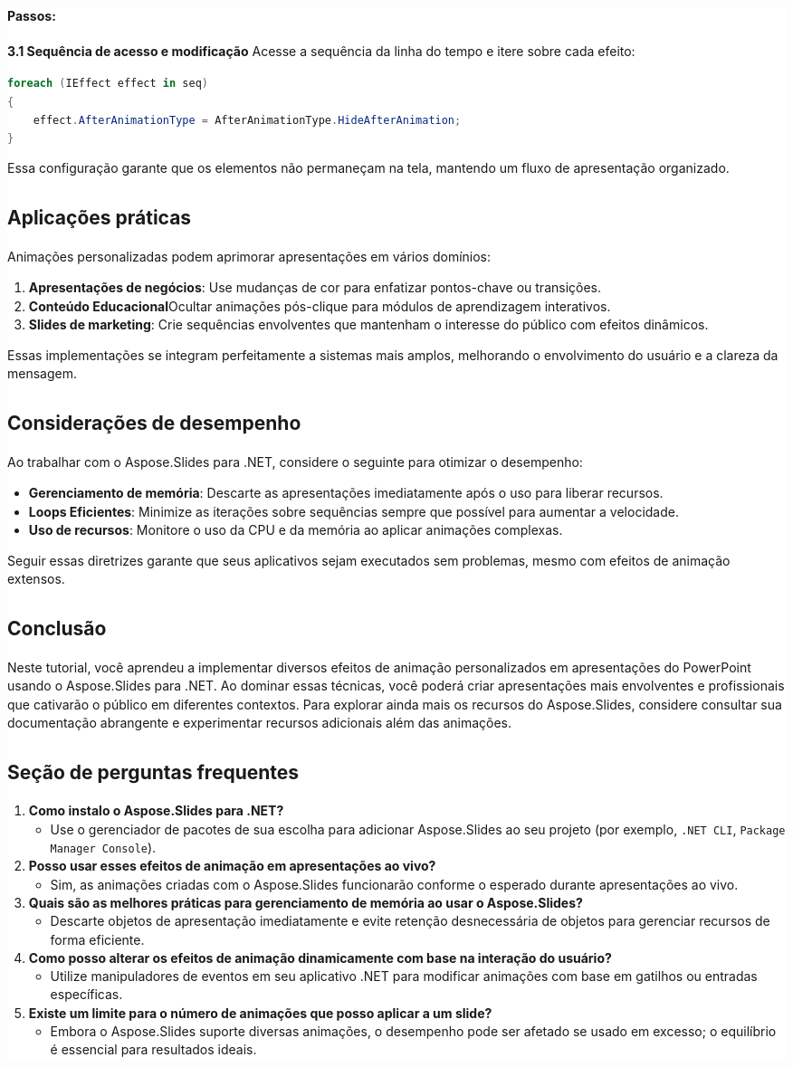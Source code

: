 #### Passos:
**3.1 Sequência de acesso e modificação**
Acesse a sequência da linha do tempo e itere sobre cada efeito:
```csharp
foreach (IEffect effect in seq)
{
    effect.AfterAnimationType = AfterAnimationType.HideAfterAnimation;
}
```
Essa configuração garante que os elementos não permaneçam na tela, mantendo um fluxo de apresentação organizado.

## Aplicações práticas
Animações personalizadas podem aprimorar apresentações em vários domínios:
1. **Apresentações de negócios**: Use mudanças de cor para enfatizar pontos-chave ou transições.
2. **Conteúdo Educacional**Ocultar animações pós-clique para módulos de aprendizagem interativos.
3. **Slides de marketing**: Crie sequências envolventes que mantenham o interesse do público com efeitos dinâmicos.

Essas implementações se integram perfeitamente a sistemas mais amplos, melhorando o envolvimento do usuário e a clareza da mensagem.

## Considerações de desempenho
Ao trabalhar com o Aspose.Slides para .NET, considere o seguinte para otimizar o desempenho:
- **Gerenciamento de memória**: Descarte as apresentações imediatamente após o uso para liberar recursos.
- **Loops Eficientes**: Minimize as iterações sobre sequências sempre que possível para aumentar a velocidade.
- **Uso de recursos**: Monitore o uso da CPU e da memória ao aplicar animações complexas.

Seguir essas diretrizes garante que seus aplicativos sejam executados sem problemas, mesmo com efeitos de animação extensos.

## Conclusão
Neste tutorial, você aprendeu a implementar diversos efeitos de animação personalizados em apresentações do PowerPoint usando o Aspose.Slides para .NET. Ao dominar essas técnicas, você poderá criar apresentações mais envolventes e profissionais que cativarão o público em diferentes contextos. Para explorar ainda mais os recursos do Aspose.Slides, considere consultar sua documentação abrangente e experimentar recursos adicionais além das animações.

## Seção de perguntas frequentes
1. **Como instalo o Aspose.Slides para .NET?**
   - Use o gerenciador de pacotes de sua escolha para adicionar Aspose.Slides ao seu projeto (por exemplo, `.NET CLI`, `Package Manager Console`).
2. **Posso usar esses efeitos de animação em apresentações ao vivo?**
   - Sim, as animações criadas com o Aspose.Slides funcionarão conforme o esperado durante apresentações ao vivo.
3. **Quais são as melhores práticas para gerenciamento de memória ao usar o Aspose.Slides?**
   - Descarte objetos de apresentação imediatamente e evite retenção desnecessária de objetos para gerenciar recursos de forma eficiente.
4. **Como posso alterar os efeitos de animação dinamicamente com base na interação do usuário?**
   - Utilize manipuladores de eventos em seu aplicativo .NET para modificar animações com base em gatilhos ou entradas específicas.
5. **Existe um limite para o número de animações que posso aplicar a um slide?**
   - Embora o Aspose.Slides suporte diversas animações, o desempenho pode ser afetado se usado em excesso; o equilíbrio é essencial para resultados ideais.
